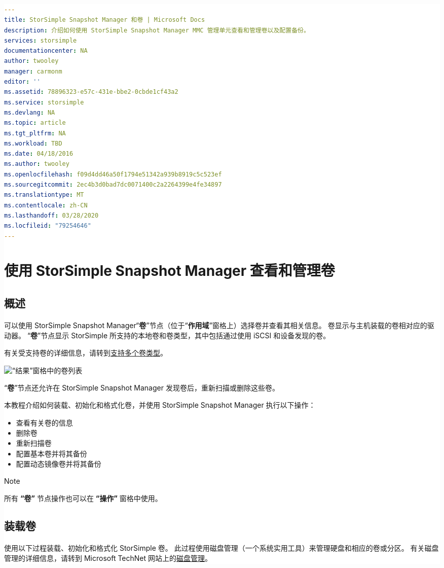 ```yaml
---
title: StorSimple Snapshot Manager 和卷 | Microsoft Docs
description: 介绍如何使用 StorSimple Snapshot Manager MMC 管理单元查看和管理卷以及配置备份。
services: storsimple
documentationcenter: NA
author: twooley
manager: carmonm
editor: ''
ms.assetid: 78896323-e57c-431e-bbe2-0cbde1cf43a2
ms.service: storsimple
ms.devlang: NA
ms.topic: article
ms.tgt_pltfrm: NA
ms.workload: TBD
ms.date: 04/18/2016
ms.author: twooley
ms.openlocfilehash: f09d4dd46a50f1794e51342a939b8919c5c523ef
ms.sourcegitcommit: 2ec4b3d0bad7dc0071400c2a2264399e4fe34897
ms.translationtype: MT
ms.contentlocale: zh-CN
ms.lasthandoff: 03/28/2020
ms.locfileid: "79254646"
---
```

# <a name="use-storsimple-snapshot-manager-to-view-and-manage-volumes"></a>使用 StorSimple Snapshot Manager 查看和管理卷
## <a name="overview"></a>概述
可以使用 StorSimple Snapshot Manager“**卷**”节点（位于“**作用域**”窗格上）选择卷并查看其相关信息。 卷显示与主机装载的卷相对应的驱动器。 “**卷**”节点显示 StorSimple 所支持的本地卷和卷类型，其中包括通过使用 iSCSI 和设备发现的卷。 

有关受支持卷的详细信息，请转到[支持多个卷类型](storsimple-what-is-snapshot-manager.md#support-for-multiple-volume-types)。

![“结果”窗格中的卷列表](./media/storsimple-snapshot-manager-manage-volumes/HCS_SSM_Volume_node.png)

“**卷**”节点还允许在 StorSimple Snapshot Manager 发现卷后，重新扫描或删除这些卷。 

本教程介绍如何装载、初始化和格式化卷，并使用 StorSimple Snapshot Manager 执行以下操作：

* 查看有关卷的信息 
* 删除卷
* 重新扫描卷 
* 配置基本卷并将其备份
* 配置动态镜像卷并将其备份

> [!NOTE]
> 所有 **“卷”** 节点操作也可以在 **“操作”** 窗格中使用。
> 
> 

## <a name="mount-volumes"></a>装载卷
使用以下过程装载、初始化和格式化 StorSimple 卷。 此过程使用磁盘管理（一个系统实用工具）来管理硬盘和相应的卷或分区。 有关磁盘管理的详细信息，请转到 Microsoft TechNet 网站上的[磁盘管理](https://technet.microsoft.com/library/cc770943.aspx)。


[1]: https://msdn.microsoft.com/library/ee338480(v=ws.10).aspx